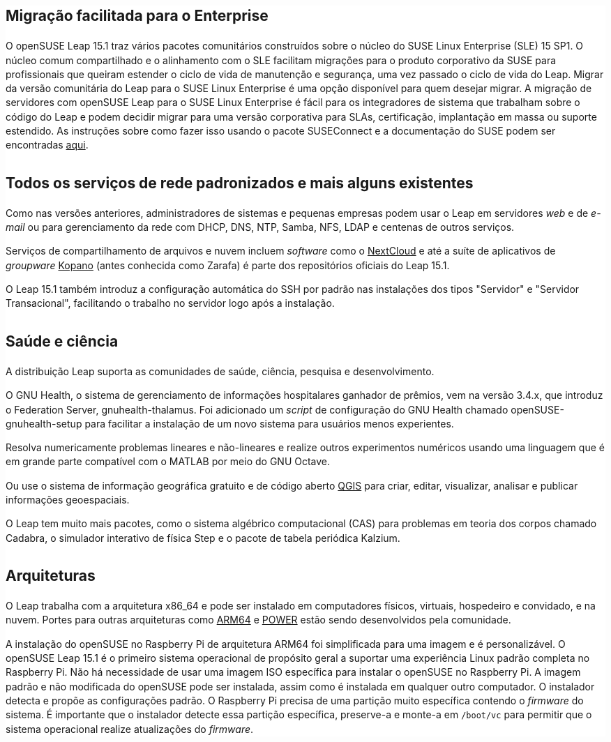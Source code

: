 ## Migração facilitada para o Enterprise

O openSUSE Leap 15.1 traz vários pacotes comunitários construídos sobre o núcleo do SUSE Linux Enterprise (SLE) 15 SP1. O núcleo comum compartilhado e o alinhamento com o SLE facilitam migrações para o produto corporativo da SUSE para profissionais que queiram estender o ciclo de vida de manutenção e segurança, uma vez passado o ciclo de vida do Leap. Migrar da versão comunitária do Leap para o SUSE Linux Enterprise é uma opção disponível para quem desejar migrar. A migração de servidores com openSUSE Leap para o SUSE Linux Enterprise é fácil para os integradores de sistema que trabalham sobre o código do Leap e podem decidir migrar para uma versão corporativa para SLAs, certificação, implantação em massa ou suporte estendido. As instruções sobre como fazer isso usando o pacote SUSEConnect e a documentação do SUSE podem ser encontradas [aqui][opensuse-to-sle].

## Todos os serviços de rede padronizados e mais alguns existentes

Como nas versões anteriores, administradores de sistemas e pequenas empresas podem usar o Leap em servidores *web* e de *e-mail* ou para gerenciamento da rede com DHCP, DNS, NTP, Samba, NFS, LDAP e centenas de outros serviços.

Serviços de compartilhamento de arquivos e nuvem incluem *software* como o [NextCloud] e até a suíte de aplicativos de *groupware* [Kopano] (antes conhecida como Zarafa) é parte dos repositórios oficiais do Leap 15.1.

O Leap 15.1 também introduz a configuração automática do SSH por padrão nas instalações dos tipos "Servidor" e "Servidor Transacional", facilitando o trabalho no servidor logo após a instalação.

## Saúde e ciência

A distribuição Leap suporta as comunidades de saúde, ciência, pesquisa e desenvolvimento.

O GNU Health, o sistema de gerenciamento de informações hospitalares ganhador de prêmios, vem na versão 3.4.x, que introduz o Federation Server, gnuhealth-thalamus. Foi adicionado um *script* de configuração do GNU Health chamado openSUSE-gnuhealth-setup para facilitar a instalação de um novo sistema para usuários menos experientes.

Resolva numericamente problemas lineares e não-lineares e realize outros experimentos numéricos usando uma linguagem que é em grande parte compatível com o MATLAB por meio do GNU Octave.

Ou use o sistema de informação geográfica gratuito e de código aberto [QGIS] para criar, editar, visualizar, analisar e publicar informações geoespaciais.

O Leap tem muito mais pacotes, como o sistema algébrico computacional (CAS) para problemas em teoria dos corpos chamado Cadabra, o simulador interativo de física Step e o pacote de tabela periódica Kalzium.

## Arquiteturas

O Leap trabalha com a arquitetura x86_64 e pode ser instalado em computadores físicos, virtuais, hospedeiro e convidado, e na nuvem. Portes para outras arquiteturas como [ARM64] e [POWER] estão sendo desenvolvidos pela comunidade.

A instalação do openSUSE no Raspberry Pi de arquitetura ARM64 foi simplificada para uma imagem e é personalizável. O openSUSE Leap 15.1 é o primeiro sistema operacional de propósito geral a suportar uma experiência Linux padrão completa no Raspberry Pi. Não há necessidade de usar uma imagem ISO específica para instalar o openSUSE no Raspberry Pi. A imagem padrão e não modificada do openSUSE pode ser instalada, assim como é instalada em qualquer outro computador. O instalador detecta e propõe as configurações padrão. O Raspberry Pi precisa de uma partição muito específica contendo o *firmware* do sistema. É importante que o instalador detecte essa partição específica, preserve-a e monte-a em `/boot/vc` para permitir que o sistema operacional realize atualizações do *firmware*.


[packagehub]:           https://packagehub.suse.com/
[live]:                 https://download.opensuse.org/distribution/leap/15.1/live/
[opensuse-to-sle]:      https://www.suse.com/documentation/sles-15/book_sle_upgrade/data/sec_upgrade-online_opensuse_to_sle.html
[nextcloud]:            https://nextcloud.com/
[kopano]:               https://kopano.com/
[qgis]:                 https://www.qgis.org/
[arm64]:                https://en.wikipedia.org/wiki/ARM_architecture
[power]:                https://en.wikipedia.org/wiki/Power_Architecture
[douglas-demaio]:       https://news.opensuse.org/author/ddemaio/
[news.opensuse.org]:    https://news.opensuse.org/2019/05/22/opensuse-community-releases-leap-15-1-version/